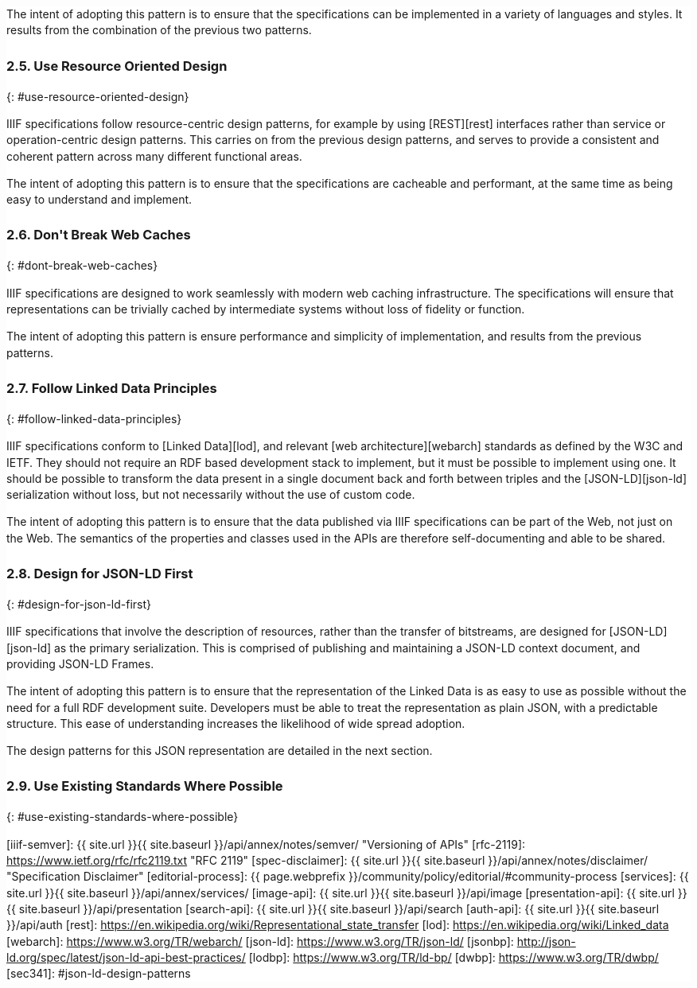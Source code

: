The intent of adopting this pattern is to ensure that the specifications can be implemented in a variety of languages and styles.  It results from the combination of the previous two patterns.

### 2.5. Use Resource Oriented Design
{: #use-resource-oriented-design}

IIIF specifications follow resource-centric design patterns, for example by using [REST][rest] interfaces rather than service or operation-centric design patterns. This carries on from the previous design patterns, and serves to provide a consistent and coherent pattern across many different functional areas.

The intent of adopting this pattern is to ensure that the specifications are cacheable and performant, at the same time as being easy to understand and implement.

### 2.6. Don't Break Web Caches
{: #dont-break-web-caches}

IIIF specifications are designed to work seamlessly with modern web caching infrastructure.  The specifications will ensure that representations can be trivially cached by intermediate systems without loss of fidelity or function.

The intent of adopting this pattern is ensure performance and simplicity of implementation, and results from the previous patterns.

### 2.7. Follow Linked Data Principles
{: #follow-linked-data-principles}

IIIF specifications conform to [Linked Data][lod], and relevant [web architecture][webarch] standards as defined by the W3C and IETF. They should not require an RDF based development stack to implement, but it must be possible to implement using one.  It should be possible to transform the data present in a single document back and forth between triples and the [JSON-LD][json-ld] serialization without loss, but not necessarily without the use of custom code.

The intent of adopting this pattern is to ensure that the data published via IIIF specifications can be part of the Web, not just on the Web. The semantics of the properties and classes used in the APIs are therefore self-documenting and able to be shared.

### 2.8. Design for JSON-LD First
{: #design-for-json-ld-first}

IIIF specifications that involve the description of resources, rather than the transfer of bitstreams, are designed for [JSON-LD][json-ld] as the primary serialization. This is comprised of publishing and maintaining a JSON-LD context document, and providing JSON-LD Frames.

The intent of adopting this pattern is to ensure that the representation of the Linked Data is as easy to use as possible without the need for a full RDF development suite.  Developers must be able to treat the representation as plain JSON, with a predictable structure.  This ease of understanding increases the likelihood of wide spread adoption.

The design patterns for this JSON representation are detailed in the next section.

### 2.9. Use Existing Standards Where Possible
{: #use-existing-standards-where-possible}


[change-log]: #change-log "Change Log"
[iiif-announce]: https://groups.google.com/forum/#!forum/iiif-announce "IIIF Email Announcement List"
[iiif-discuss]: https://groups.google.com/forum/#!forum/iiif-discuss "IIIF Email Discussion List"
[iiif-semver]: {{ site.url }}{{ site.baseurl }}/api/annex/notes/semver/ "Versioning of APIs"
[rfc-2119]: https://www.ietf.org/rfc/rfc2119.txt "RFC 2119"
[spec-disclaimer]: {{ site.url }}{{ site.baseurl }}/api/annex/notes/disclaimer/ "Specification Disclaimer"
[editorial-process]: {{ page.webprefix }}/community/policy/editorial/#community-process
[services]: {{ site.url }}{{ site.baseurl }}/api/annex/services/
[image-api]: {{ site.url }}{{ site.baseurl }}/api/image
[presentation-api]: {{ site.url }}{{ site.baseurl }}/api/presentation
[search-api]: {{ site.url }}{{ site.baseurl }}/api/search
[auth-api]: {{ site.url }}{{ site.baseurl }}/api/auth
[rest]: https://en.wikipedia.org/wiki/Representational_state_transfer
[lod]: https://en.wikipedia.org/wiki/Linked_data
[webarch]: https://www.w3.org/TR/webarch/
[json-ld]: https://www.w3.org/TR/json-ld/
[jsonbp]: http://json-ld.org/spec/latest/json-ld-api-best-practices/
[lodbp]: https://www.w3.org/TR/ld-bp/
[dwbp]: https://www.w3.org/TR/dwbp/
[sec341]: #json-ld-design-patterns